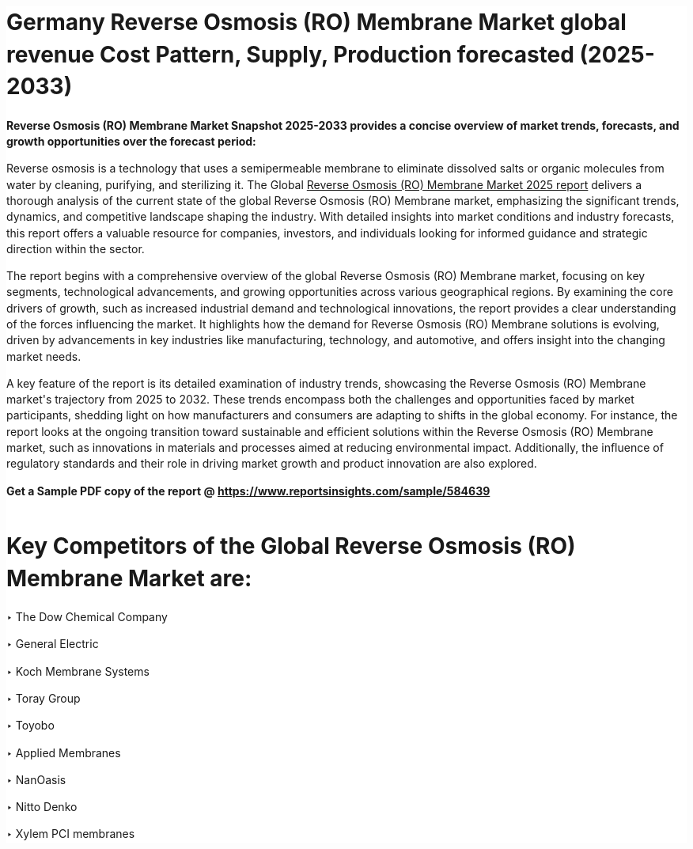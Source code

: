 # Germany Reverse Osmosis (RO) Membrane Market global revenue Cost Pattern, Supply, Production forecasted (2025-2033)

<strong>Reverse Osmosis (RO) Membrane Market Snapshot 2025-2033 provides a concise overview of market trends, forecasts, and growth opportunities over the forecast period:</strong>

Reverse osmosis is a technology that uses a semipermeable membrane to eliminate dissolved salts or organic molecules from water by cleaning, purifying, and sterilizing it. The Global <a href=https://www.reportsinsights.com/sample/584639>Reverse Osmosis (RO) Membrane Market 2025 report</a> delivers a thorough analysis of the current state of the global Reverse Osmosis (RO) Membrane market, emphasizing the significant trends, dynamics, and competitive landscape shaping the industry. With detailed insights into market conditions and industry forecasts, this report offers a valuable resource for companies, investors, and individuals looking for informed guidance and strategic direction within the sector.

The report begins with a comprehensive overview of the global Reverse Osmosis (RO) Membrane market, focusing on key segments, technological advancements, and growing opportunities across various geographical regions. By examining the core drivers of growth, such as increased industrial demand and technological innovations, the report provides a clear understanding of the forces influencing the market. It highlights how the demand for Reverse Osmosis (RO) Membrane solutions is evolving, driven by advancements in key industries like manufacturing, technology, and automotive, and offers insight into the changing market needs.

A key feature of the report is its detailed examination of industry trends, showcasing the Reverse Osmosis (RO) Membrane market's trajectory from 2025 to 2032. These trends encompass both the challenges and opportunities faced by market participants, shedding light on how manufacturers and consumers are adapting to shifts in the global economy. For instance, the report looks at the ongoing transition toward sustainable and efficient solutions within the Reverse Osmosis (RO) Membrane market, such as innovations in materials and processes aimed at reducing environmental impact. Additionally, the influence of regulatory standards and their role in driving market growth and product innovation are also explored.

<strong>Get a Sample PDF copy of the report @ <a href=https://www.reportsinsights.com/sample/584639>https://www.reportsinsights.com/sample/584639</a></strong>

# <strong>Key Competitors of the Global Reverse Osmosis (RO) Membrane Market are:</strong>

‣ The Dow Chemical Company

‣ General Electric

‣ Koch Membrane Systems

‣ Toray Group

‣ Toyobo

‣ Applied Membranes

‣ NanOasis

‣ Nitto Denko

‣ Xylem PCI membranes

